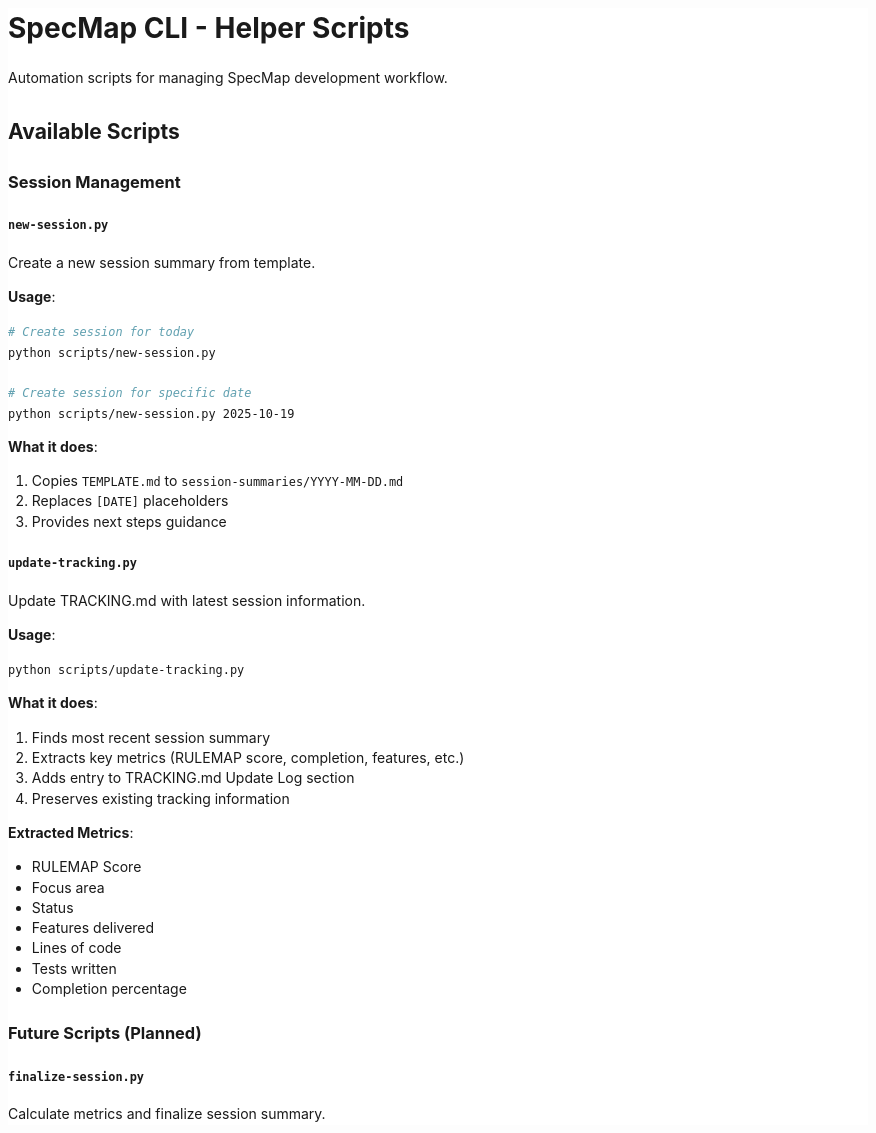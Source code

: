 # SpecMap CLI - Helper Scripts

Automation scripts for managing SpecMap development workflow.

## Available Scripts

### Session Management

#### `new-session.py`
Create a new session summary from template.

**Usage**:
```bash
# Create session for today
python scripts/new-session.py

# Create session for specific date
python scripts/new-session.py 2025-10-19
```

**What it does**:
1. Copies `TEMPLATE.md` to `session-summaries/YYYY-MM-DD.md`
2. Replaces `[DATE]` placeholders
3. Provides next steps guidance

#### `update-tracking.py`
Update TRACKING.md with latest session information.

**Usage**:
```bash
python scripts/update-tracking.py
```

**What it does**:
1. Finds most recent session summary
2. Extracts key metrics (RULEMAP score, completion, features, etc.)
3. Adds entry to TRACKING.md Update Log section
4. Preserves existing tracking information

**Extracted Metrics**:
- RULEMAP Score
- Focus area
- Status
- Features delivered
- Lines of code
- Tests written
- Completion percentage

### Future Scripts (Planned)

#### `finalize-session.py`
Calculate metrics and finalize session summary.

